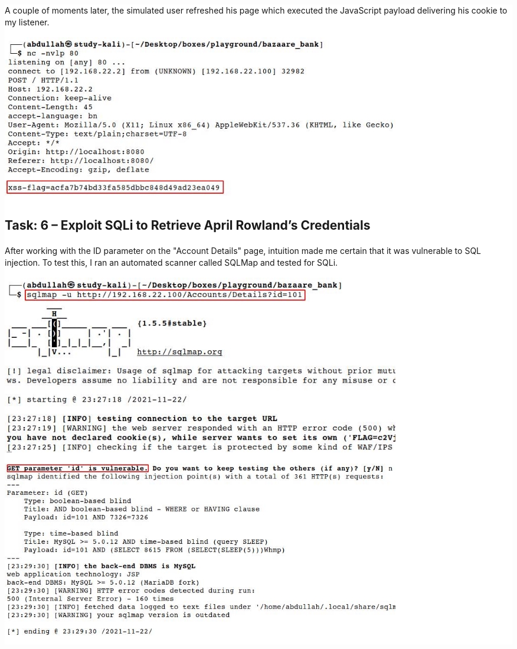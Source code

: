 A couple of moments later, the simulated user refreshed his page which executed the JavaScript payload delivering his cookie to my listener.

![](/assets/img/posts/Aspose.Words.604234a4-aab4-45a6-93c4-cd435f36d0e0.039.jpeg)

## Task: 6 – Exploit SQLi to Retrieve April Rowland’s Credentials

After working with the ID parameter on the "Account Details" page, intuition made me certain that it was vulnerable to SQL injection. To test this, I ran an automated scanner called SQLMap and tested for SQLi. 

![](/assets/img/posts/Aspose.Words.604234a4-aab4-45a6-93c4-cd435f36d0e0.040.jpeg)

![](/assets/img/posts/Aspose.Words.604234a4-aab4-45a6-93c4-cd435f36d0e0.041.jpeg)
